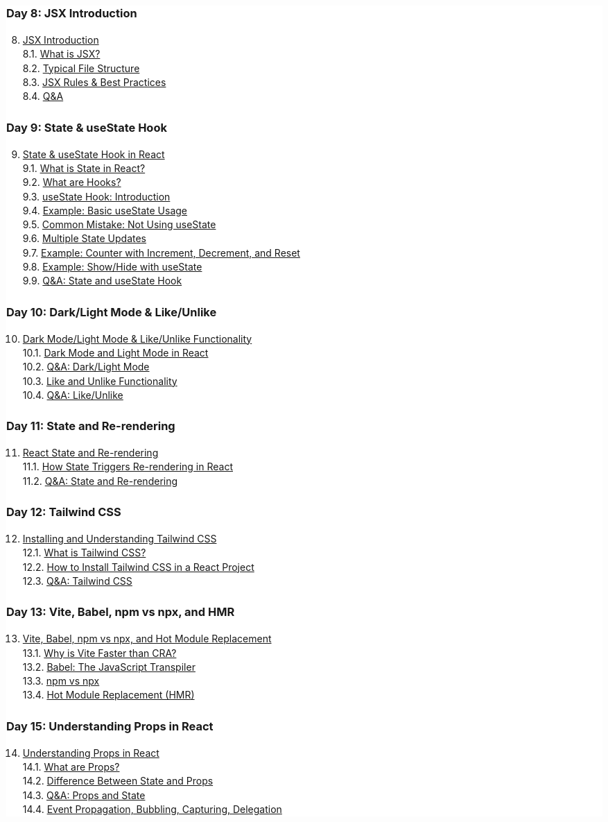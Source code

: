 ### Day 8: JSX Introduction  
8. [JSX Introduction](#-day-8-jsx-introduction)  
    8.1. [What is JSX?](#-what-is-jsx)  
    8.2. [Typical File Structure](#-typical-file-structure)  
    8.3. [JSX Rules & Best Practices](#-jsx-rules--best-practices)  
    8.4. [Q&A](#-q--a)  

### Day 9: State & useState Hook  
9. [State & useState Hook in React](#-day-9-state--usestate-hook-in-react)  
    9.1. [What is State in React?](#-what-is-state-in-react)  
    9.2. [What are Hooks?](#-what-are-hooks)  
    9.3. [useState Hook: Introduction](#-usestate-hook-introduction)  
    9.4. [Example: Basic useState Usage](#-example-basic-usestate-usage)  
    9.5. [Common Mistake: Not Using useState](#-common-mistake-not-using-usestate)  
    9.6. [Multiple State Updates](#-multiple-state-updates)  
    9.7. [Example: Counter with Increment, Decrement, and Reset](#-example-counter-with-increment-decrement-and-reset)  
    9.8. [Example: Show/Hide with useState](#-example-showhide-with-usestate)  
    9.9. [Q&A: State and useState Hook](#-qa-state-and-usestate-hook)  


### Day 10: Dark/Light Mode & Like/Unlike  
10. [Dark Mode/Light Mode & Like/Unlike Functionality](#-day-10-dark-modelight-mode--likeunlike-functionality)  
    10.1. [Dark Mode and Light Mode in React](#-task-5-dark-mode-and-light-mode-in-react)  
    10.2. [Q&A: Dark/Light Mode](#-qa-darklight-mode)  
    10.3. [Like and Unlike Functionality](#-task-6-like-and-unlike-functionality)  
    10.4. [Q&A: Like/Unlike](#-qa-likeunlike)  

### Day 11: State and Re-rendering  
11. [React State and Re-rendering](#-day-11-react-state-and-re-rendering)  
    11.1. [How State Triggers Re-rendering in React](#-how-state-triggers-re-rendering-in-react)  
    11.2. [Q&A: State and Re-rendering](#-qa-state-and-re-rendering)  

### Day 12: Tailwind CSS  
12. [Installing and Understanding Tailwind CSS](#-day-12-installing-and-understanding-tailwind-css)  
    12.1. [What is Tailwind CSS?](#-what-is-tailwind-css)  
    12.2. [How to Install Tailwind CSS in a React Project](#-how-to-install-tailwind-css-in-a-react-project)  
    12.3. [Q&A: Tailwind CSS](#-qa-tailwind-css)  

### Day 13: Vite, Babel, npm vs npx, and HMR  
13. [Vite, Babel, npm vs npx, and Hot Module Replacement](#-day-13-vite-babel-npm-vs-npx-and-hot-module-replacement)  
    13.1. [Why is Vite Faster than CRA?](#-why-is-vite-faster-than-create-react-app-cra)  
    13.2. [Babel: The JavaScript Transpiler](#-babel-the-javascript-transpiler)  
    13.3. [npm vs npx](#-npm-vs-npx)  
    13.4. [Hot Module Replacement (HMR)](#-hot-module-replacement-hmr) 

### Day 15: Understanding Props in React  
14. [Understanding Props in React](#-day-15-understanding-props-in-react)  
    14.1. [What are Props?](#-what-are-props)  
    14.2. [Difference Between State and Props](#-difference-between-state-and-props)  
    14.3. [Q&A: Props and State](#-qa-props-and-state)  
    14.4. [Event Propagation, Bubbling, Capturing, Delegation](#-what-is-event-propagation)  
